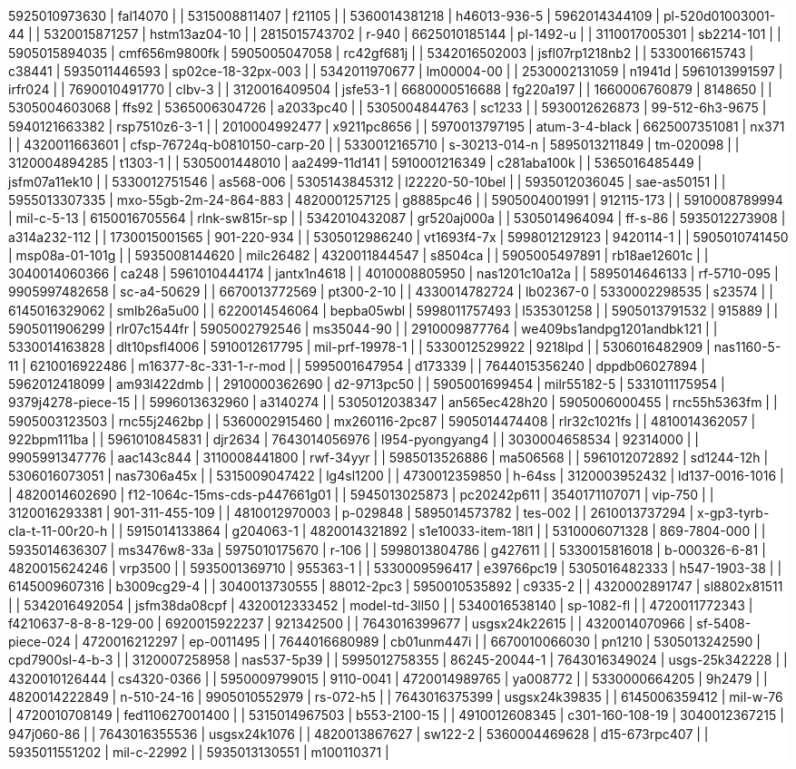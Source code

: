 5925010973630 | fal14070 |  | 5315008811407 | f21105 |  | 5360014381218 | h46013-936-5 | 
5962014344109 | pl-520d01003001-44 |  | 5320015871257 | hstm13az04-10 |  | 2815015743702 | r-940 | 
6625010185144 | pl-1492-u |  | 3110017005301 | sb2214-101 |  | 5905015894035 | cmf656m9800fk | 
5905005047058 | rc42gf681j |  | 5342016502003 | jsfl07rp1218nb2 |  | 5330016615743 | c38441 | 
5935011446593 | sp02ce-18-32px-003 |  | 5342011970677 | lm00004-00 |  | 2530002131059 | n1941d | 
5961013991597 | irfr024 |  | 7690010491770 | clbv-3 |  | 3120016409504 | jsfe53-1 | 
6680000516688 | fg220a197 |  | 1660006760879 | 8148650 |  | 5305004603068 | ffs92 | 
5365006304726 | a2033pc40 |  | 5305004844763 | sc1233 |  | 5930012626873 | 99-512-6h3-9675 | 
5940121663382 | rsp7510z6-3-1 |  | 2010004992477 | x9211pc8656 |  | 5970013797195 | atum-3-4-black | 
6625007351081 | nx371 |  | 4320011663601 | cfsp-76724q-b0810150-carp-20 |  | 5330012165710 | s-30213-014-n | 
5895013211849 | tm-020098 |  | 3120004894285 | t1303-1 |  | 5305001448010 | aa2499-11d141 | 
5910001216349 | c281aba100k |  | 5365016485449 | jsfm07a11ek10 |  | 5330012751546 | as568-006 | 
5305143845312 | l22220-50-10bel |  | 5935012036045 | sae-as50151 |  | 5955013307335 | mxo-55gb-2m-24-864-883 | 
4820001257125 | g8885pc46 |  | 5905004001991 | 912115-173 |  | 5910008789994 | mil-c-5-13 | 
6150016705564 | rlnk-sw815r-sp |  | 5342010432087 | gr520aj000a |  | 5305014964094 | ff-s-86 | 
5935012273908 | a314a232-112 |  | 1730015001565 | 901-220-934 |  | 5305012986240 | vt1693f4-7x | 
5998012129123 | 9420114-1 |  | 5905010741450 | msp08a-01-101g |  | 5935008144620 | milc26482 | 
4320011844547 | s8504ca |  | 5905005497891 | rb18ae12601c |  | 3040014060366 | ca248 | 
5961010444174 | jantx1n4618 |  | 4010008805950 | nas1201c10a12a |  | 5895014646133 | rf-5710-095 | 
9905997482658 | sc-a4-50629 |  | 6670013772569 | pt300-2-10 |  | 4330014782724 | lb02367-0 | 
5330002298535 | s23574 |  | 6145016329062 | smlb26a5u00 |  | 6220014546064 | bepba05wbl | 
5998011757493 | l535301258 |  | 5905013791532 | 915889 |  | 5905011906299 | rlr07c1544fr | 
5905002792546 | ms35044-90 |  | 2910009877764 | we409bs1andpg1201andbk121 |  | 5330014163828 | dlt10psfl4006 | 
5910012617795 | mil-prf-19978-1 |  | 5330012529922 | 9218lpd |  | 5306016482909 | nas1160-5-11 | 
6210016922486 | m16377-8c-331-1-r-mod |  | 5995001647954 | d173339 |  | 7644015356240 | dppdb06027894 | 
5962012418099 | am93l422dmb |  | 2910000362690 | d2-9713pc50 |  | 5905001699454 | milr55182-5 | 
5331011175954 | 9379j4278-piece-15 |  | 5996013632960 | a3140274 |  | 5305012038347 | an565ec428h20 | 
5905006000455 | rnc55h5363fm |  | 5905003123503 | rnc55j2462bp |  | 5360002915460 | mx260116-2pc87 | 
5905014474408 | rlr32c1021fs |  | 4810014362057 | 922bpm111ba |  | 5961010845831 | djr2634 | 
7643014056976 | l954-pyongyang4 |  | 3030004658534 | 92314000 |  | 9905991347776 | aac143c844 | 
3110008441800 | rwf-34yyr |  | 5985013526886 | ma506568 |  | 5961012072892 | sd1244-12h | 
5306016073051 | nas7306a45x |  | 5315009047422 | lg4sl1200 |  | 4730012359850 | h-64ss | 
3120003952432 | ld137-0016-1016 |  | 4820014602690 | f12-1064c-15ms-cds-p447661g01 |  | 5945013025873 | pc20242p611 | 
3540171107071 | vip-750 |  | 3120016293381 | 901-311-455-109 |  | 4810012970003 | p-029848 | 
5895014573782 | tes-002 |  | 2610013737294 | x-gp3-tyrb-cla-t-11-00r20-h |  | 5915014133864 | g204063-1 | 
4820014321892 | s1e10033-item-18l1 |  | 5310006071328 | 869-7804-000 |  | 5935014636307 | ms3476w8-33a | 
5975010175670 | r-106 |  | 5998013804786 | g427611 |  | 5330015816018 | b-000326-6-81 | 
4820015624246 | vrp3500 |  | 5935001369710 | 955363-1 |  | 5330009596417 | e39766pc19 | 
5305016482333 | h547-1903-38 |  | 6145009607316 | b3009cg29-4 |  | 3040013730555 | 88012-2pc3 | 
5950010535892 | c9335-2 |  | 4320002891747 | sl8802x81511 |  | 5342016492054 | jsfm38da08cpf | 
4320012333452 | model-td-3ll50 |  | 5340016538140 | sp-1082-fl |  | 4720011772343 | f4210637-8-8-8-129-00 | 
6920015922237 | 921342500 |  | 7643016399677 | usgsx24k22615 |  | 4320014070966 | sf-5408-piece-024 | 
4720016212297 | ep-0011495 |  | 7644016680989 | cb01unm447i |  | 6670010066030 | pn1210 | 
5305013242590 | cpd7900sl-4-b-3 |  | 3120007258958 | nas537-5p39 |  | 5995012758355 | 86245-20044-1 | 
7643016349024 | usgs-25k342228 |  | 4320010126444 | cs4320-0366 |  | 5950009799015 | 9110-0041 | 
4720014989765 | ya008772 |  | 5330000664205 | 9h2479 |  | 4820014222849 | n-510-24-16 | 
9905010552979 | rs-072-h5 |  | 7643016375399 | usgsx24k39835 |  | 6145006359412 | mil-w-76 | 
4720010708149 | fed110627001400 |  | 5315014967503 | b553-2100-15 |  | 4910012608345 | c301-160-108-19 | 
3040012367215 | 947j060-86 |  | 7643016355536 | usgsx24k1076 |  | 4820013867627 | sw122-2 | 
5360004469628 | d15-673rpc407 |  | 5935011551202 | mil-c-22992 |  | 5935013130551 | m100110371 | 